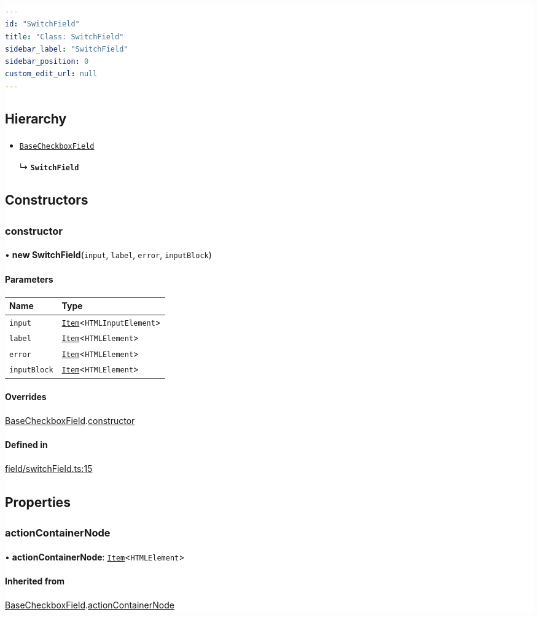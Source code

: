 ```yaml
---
id: "SwitchField"
title: "Class: SwitchField"
sidebar_label: "SwitchField"
sidebar_position: 0
custom_edit_url: null
---
```


## Hierarchy

- [`BaseCheckboxField`](BaseCheckboxField.md)

  ↳ **`SwitchField`**

## Constructors

### constructor

• **new SwitchField**(`input`, `label`, `error`, `inputBlock`)

#### Parameters

| Name | Type |
| :------ | :------ |
| `input` | [`Item`](Item.md)<`HTMLInputElement`\> |
| `label` | [`Item`](Item.md)<`HTMLElement`\> |
| `error` | [`Item`](Item.md)<`HTMLElement`\> |
| `inputBlock` | [`Item`](Item.md)<`HTMLElement`\> |

#### Overrides

[BaseCheckboxField](BaseCheckboxField.md).[constructor](BaseCheckboxField.md#constructor)

#### Defined in

[field/switchField.ts:15](https://github.com/siposdani87/sui-js/blob/e8748e2/src/field/switchField.ts#L15)

## Properties

### actionContainerNode

• **actionContainerNode**: [`Item`](Item.md)<`HTMLElement`\>

#### Inherited from

[BaseCheckboxField](BaseCheckboxField.md).[actionContainerNode](BaseCheckboxField.md#actioncontainernode)
